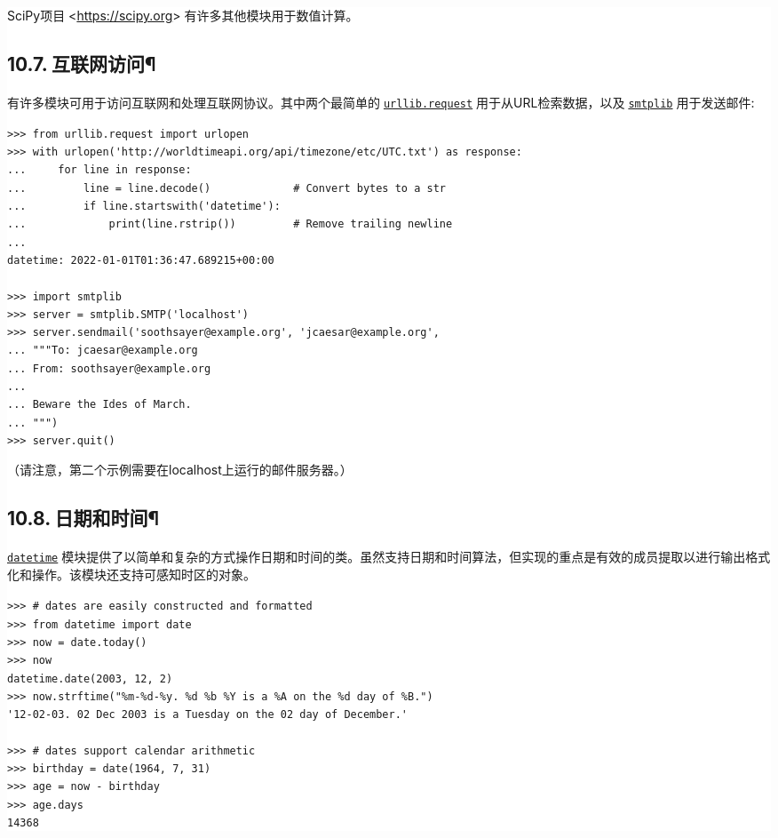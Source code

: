 SciPy项目 <<https://scipy.org>> 有许多其他模块用于数值计算。

## 10.7. 互联网访问¶

有许多模块可用于访问互联网和处理互联网协议。其中两个最简单的 [`urllib.request`](../library/urllib.request.md#module-urllib.request "urllib.request: Extensible library for opening URLs.") 用于从URL检索数据，以及 [`smtplib`](../library/smtplib.md#module-smtplib "smtplib: SMTP protocol client \(requires sockets\).") 用于发送邮件:

    
    
~~~shell
>>> from urllib.request import urlopen
>>> with urlopen('http://worldtimeapi.org/api/timezone/etc/UTC.txt') as response:
...     for line in response:
...         line = line.decode()             # Convert bytes to a str
...         if line.startswith('datetime'):
...             print(line.rstrip())         # Remove trailing newline
...
datetime: 2022-01-01T01:36:47.689215+00:00

>>> import smtplib
>>> server = smtplib.SMTP('localhost')
>>> server.sendmail('soothsayer@example.org', 'jcaesar@example.org',
... """To: jcaesar@example.org
... From: soothsayer@example.org
...
... Beware the Ides of March.
... """)
>>> server.quit()
~~~

（请注意，第二个示例需要在localhost上运行的邮件服务器。）

## 10.8. 日期和时间¶

[`datetime`](../library/datetime.md#module-datetime "datetime: Basic date and time types.") 模块提供了以简单和复杂的方式操作日期和时间的类。虽然支持日期和时间算法，但实现的重点是有效的成员提取以进行输出格式化和操作。该模块还支持可感知时区的对象。

    
    
~~~shell
>>> # dates are easily constructed and formatted
>>> from datetime import date
>>> now = date.today()
>>> now
datetime.date(2003, 12, 2)
>>> now.strftime("%m-%d-%y. %d %b %Y is a %A on the %d day of %B.")
'12-02-03. 02 Dec 2003 is a Tuesday on the 02 day of December.'

>>> # dates support calendar arithmetic
>>> birthday = date(1964, 7, 31)
>>> age = now - birthday
>>> age.days
14368
~~~

